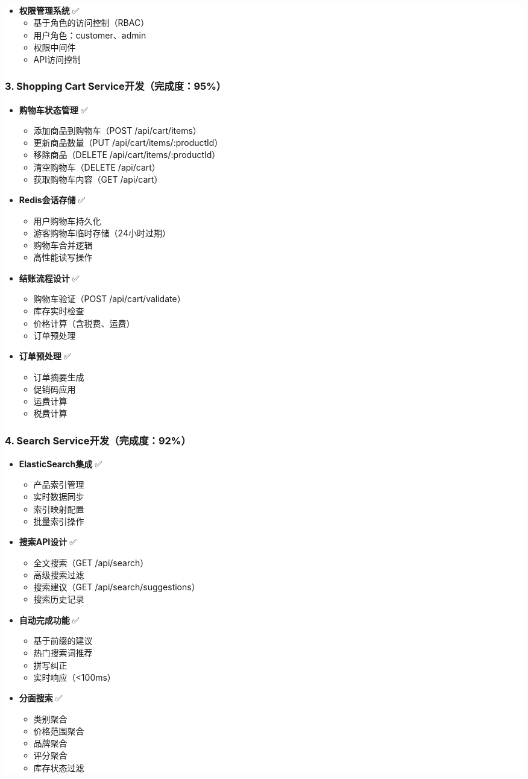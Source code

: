 - **权限管理系统** ✅
  - 基于角色的访问控制（RBAC）
  - 用户角色：customer、admin
  - 权限中间件
  - API访问控制

### 3. Shopping Cart Service开发（完成度：95%）
- **购物车状态管理** ✅
  - 添加商品到购物车（POST /api/cart/items）
  - 更新商品数量（PUT /api/cart/items/:productId）
  - 移除商品（DELETE /api/cart/items/:productId）
  - 清空购物车（DELETE /api/cart）
  - 获取购物车内容（GET /api/cart）

- **Redis会话存储** ✅
  - 用户购物车持久化
  - 游客购物车临时存储（24小时过期）
  - 购物车合并逻辑
  - 高性能读写操作

- **结账流程设计** ✅
  - 购物车验证（POST /api/cart/validate）
  - 库存实时检查
  - 价格计算（含税费、运费）
  - 订单预处理

- **订单预处理** ✅
  - 订单摘要生成
  - 促销码应用
  - 运费计算
  - 税费计算

### 4. Search Service开发（完成度：92%）
- **ElasticSearch集成** ✅
  - 产品索引管理
  - 实时数据同步
  - 索引映射配置
  - 批量索引操作

- **搜索API设计** ✅
  - 全文搜索（GET /api/search）
  - 高级搜索过滤
  - 搜索建议（GET /api/search/suggestions）
  - 搜索历史记录

- **自动完成功能** ✅
  - 基于前缀的建议
  - 热门搜索词推荐
  - 拼写纠正
  - 实时响应（<100ms）

- **分面搜索** ✅
  - 类别聚合
  - 价格范围聚合
  - 品牌聚合
  - 评分聚合
  - 库存状态过滤

